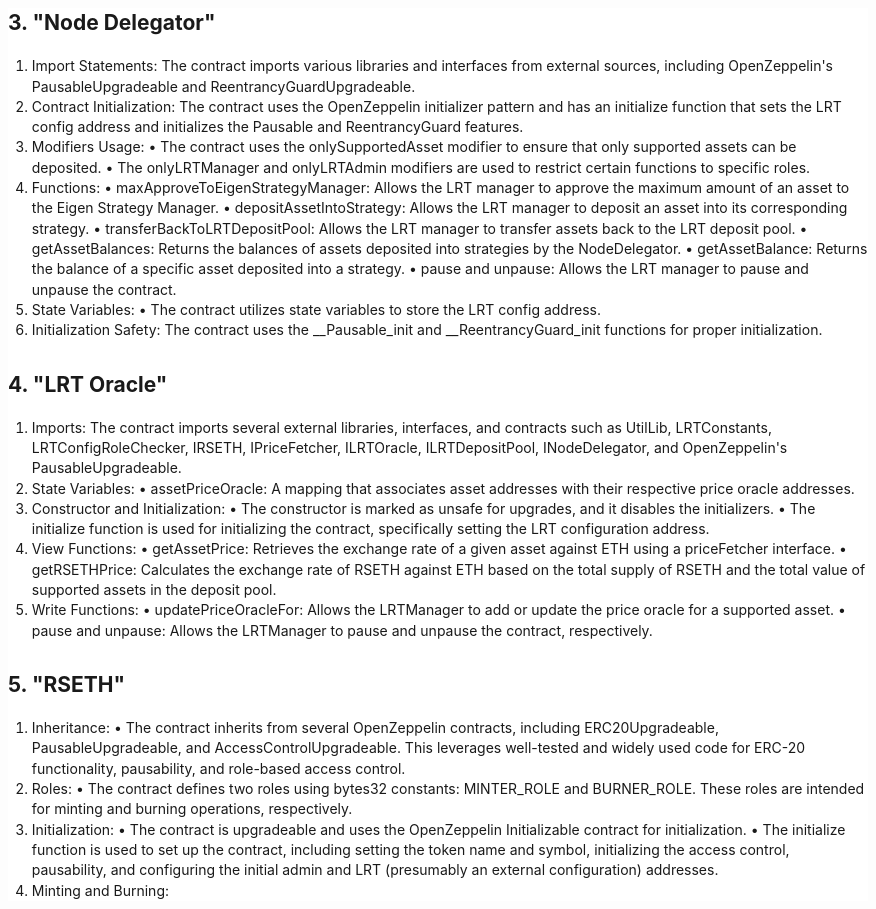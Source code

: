 ## 3. "Node Delegator"
1.	Import Statements: The contract imports various libraries and interfaces from external sources, including OpenZeppelin's PausableUpgradeable and ReentrancyGuardUpgradeable.
2.	Contract Initialization: The contract uses the OpenZeppelin initializer pattern and has an initialize function that sets the LRT config address and initializes the Pausable and ReentrancyGuard features.
3.	Modifiers Usage:
•	The contract uses the onlySupportedAsset modifier to ensure that only supported assets can be deposited.
•	The onlyLRTManager and onlyLRTAdmin modifiers are used to restrict certain functions to specific roles.
4.	Functions:
•	maxApproveToEigenStrategyManager: Allows the LRT manager to approve the maximum amount of an asset to the Eigen Strategy Manager.
•	depositAssetIntoStrategy: Allows the LRT manager to deposit an asset into its corresponding strategy.
•	transferBackToLRTDepositPool: Allows the LRT manager to transfer assets back to the LRT deposit pool.
•	getAssetBalances: Returns the balances of assets deposited into strategies by the NodeDelegator.
•	getAssetBalance: Returns the balance of a specific asset deposited into a strategy.
•	pause and unpause: Allows the LRT manager to pause and unpause the contract.
5.	State Variables:
•	The contract utilizes state variables to store the LRT config address.
6.	Initialization Safety: The contract uses the __Pausable_init and __ReentrancyGuard_init functions for proper initialization.

## 4. "LRT Oracle"
1.	Imports: The contract imports several external libraries, interfaces, and contracts such as UtilLib, LRTConstants, LRTConfigRoleChecker, IRSETH, IPriceFetcher, ILRTOracle, ILRTDepositPool, INodeDelegator, and OpenZeppelin's PausableUpgradeable.
2.	State Variables:
•	assetPriceOracle: A mapping that associates asset addresses with their respective price oracle addresses.
3.	Constructor and Initialization:
•	The constructor is marked as unsafe for upgrades, and it disables the initializers.
•	The initialize function is used for initializing the contract, specifically setting the LRT configuration address.
4.	View Functions:
•	getAssetPrice: Retrieves the exchange rate of a given asset against ETH using a priceFetcher interface.
•	getRSETHPrice: Calculates the exchange rate of RSETH against ETH based on the total supply of RSETH and the total value of supported assets in the deposit pool.
5.	Write Functions:
•	updatePriceOracleFor: Allows the LRTManager to add or update the price oracle for a supported asset.
•	pause and unpause: Allows the LRTManager to pause and unpause the contract, respectively.

## 5. "RSETH"
1.	Inheritance:
•	The contract inherits from several OpenZeppelin contracts, including ERC20Upgradeable, PausableUpgradeable, and AccessControlUpgradeable. This leverages well-tested and widely used code for ERC-20 functionality, pausability, and role-based access control.
2.	Roles:
•	The contract defines two roles using bytes32 constants: MINTER_ROLE and BURNER_ROLE. These roles are intended for minting and burning operations, respectively.
3.	Initialization:
•	The contract is upgradeable and uses the OpenZeppelin Initializable contract for initialization.
•	The initialize function is used to set up the contract, including setting the token name and symbol, initializing the access control, pausability, and configuring the initial admin and LRT (presumably an external configuration) addresses.
4.	Minting and Burning: